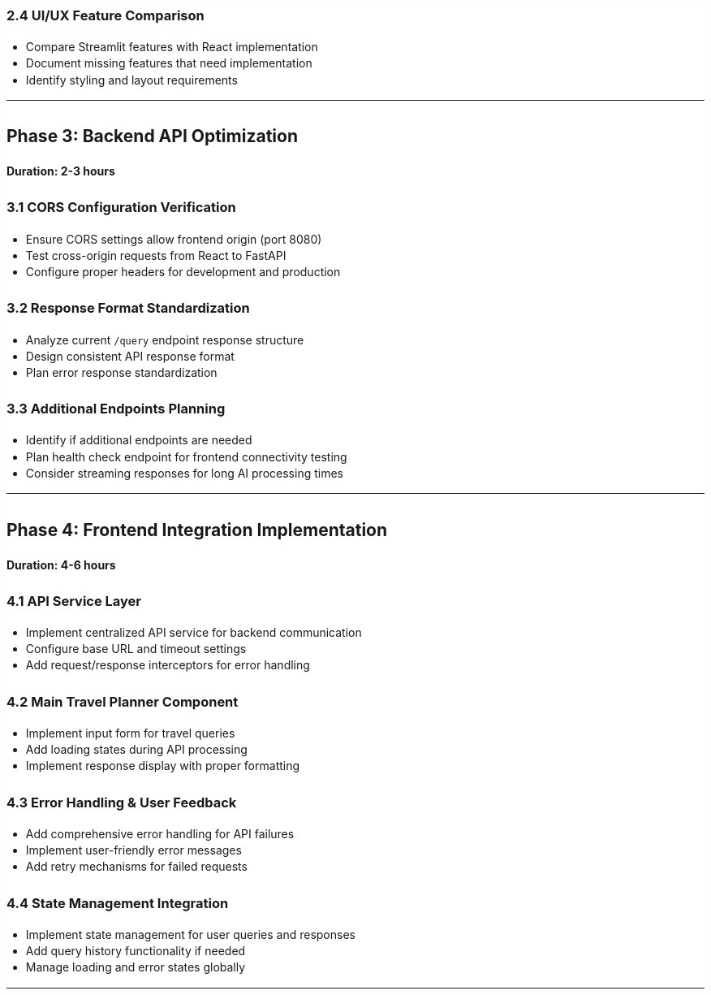### 2.4 UI/UX Feature Comparison
- Compare Streamlit features with React implementation
- Document missing features that need implementation
- Identify styling and layout requirements

---

## Phase 3: Backend API Optimization
**Duration: 2-3 hours**

### 3.1 CORS Configuration Verification
- Ensure CORS settings allow frontend origin (port 8080)
- Test cross-origin requests from React to FastAPI
- Configure proper headers for development and production

### 3.2 Response Format Standardization
- Analyze current `/query` endpoint response structure
- Design consistent API response format
- Plan error response standardization

### 3.3 Additional Endpoints Planning
- Identify if additional endpoints are needed
- Plan health check endpoint for frontend connectivity testing
- Consider streaming responses for long AI processing times

---

## Phase 4: Frontend Integration Implementation
**Duration: 4-6 hours**

### 4.1 API Service Layer
- Implement centralized API service for backend communication
- Configure base URL and timeout settings
- Add request/response interceptors for error handling

### 4.2 Main Travel Planner Component
- Implement input form for travel queries
- Add loading states during API processing
- Implement response display with proper formatting

### 4.3 Error Handling & User Feedback
- Add comprehensive error handling for API failures
- Implement user-friendly error messages
- Add retry mechanisms for failed requests

### 4.4 State Management Integration
- Implement state management for user queries and responses
- Add query history functionality if needed
- Manage loading and error states globally

---